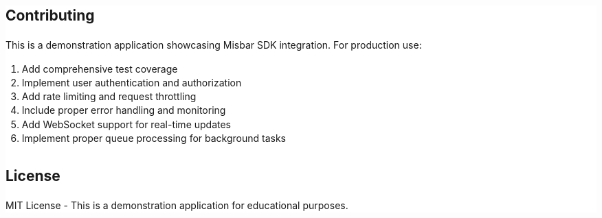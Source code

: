 ## Contributing

This is a demonstration application showcasing Misbar SDK integration. For production use:

1. Add comprehensive test coverage
2. Implement user authentication and authorization
3. Add rate limiting and request throttling
4. Include proper error handling and monitoring
5. Add WebSocket support for real-time updates
6. Implement proper queue processing for background tasks

## License

MIT License - This is a demonstration application for educational purposes.